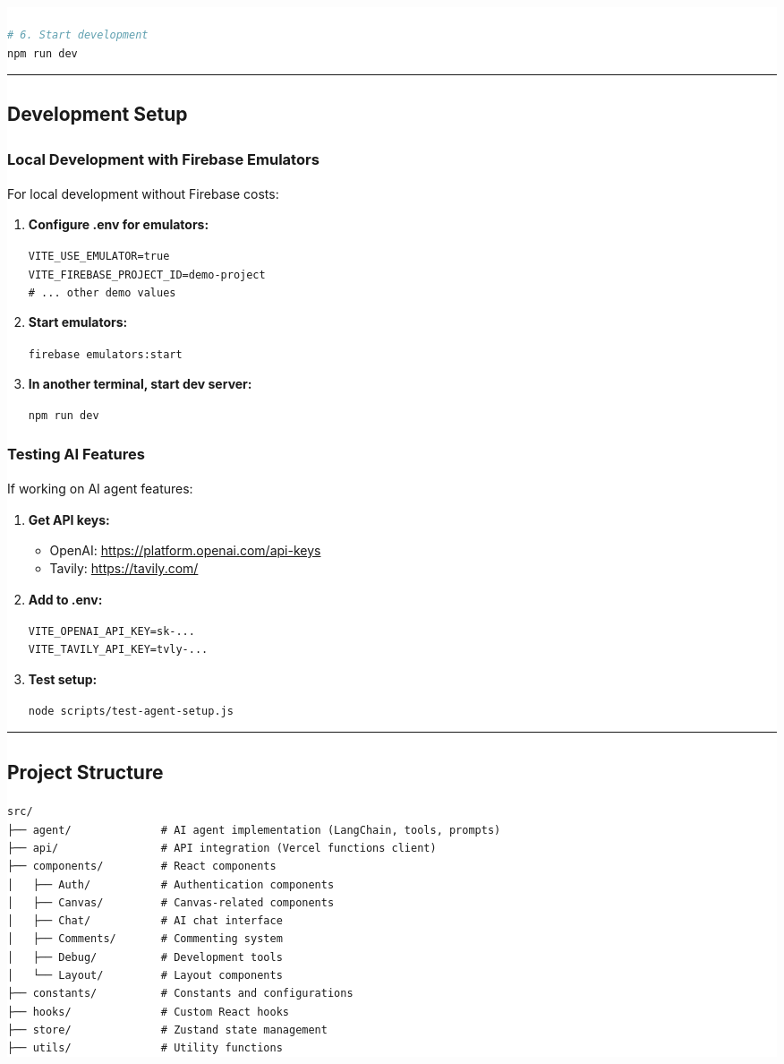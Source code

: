 ```bash

# 6. Start development
npm run dev
```

---

## Development Setup

### Local Development with Firebase Emulators

For local development without Firebase costs:

1. **Configure .env for emulators:**
   ```env
   VITE_USE_EMULATOR=true
   VITE_FIREBASE_PROJECT_ID=demo-project
   # ... other demo values
   ```

2. **Start emulators:**
   ```bash
   firebase emulators:start
   ```

3. **In another terminal, start dev server:**
   ```bash
   npm run dev
   ```

### Testing AI Features

If working on AI agent features:

1. **Get API keys:**
   - OpenAI: https://platform.openai.com/api-keys
   - Tavily: https://tavily.com/

2. **Add to .env:**
   ```env
   VITE_OPENAI_API_KEY=sk-...
   VITE_TAVILY_API_KEY=tvly-...
   ```

3. **Test setup:**
   ```bash
   node scripts/test-agent-setup.js
   ```

---

## Project Structure

```
src/
├── agent/              # AI agent implementation (LangChain, tools, prompts)
├── api/                # API integration (Vercel functions client)
├── components/         # React components
│   ├── Auth/           # Authentication components
│   ├── Canvas/         # Canvas-related components
│   ├── Chat/           # AI chat interface
│   ├── Comments/       # Commenting system
│   ├── Debug/          # Development tools
│   └── Layout/         # Layout components
├── constants/          # Constants and configurations
├── hooks/              # Custom React hooks
├── store/              # Zustand state management
├── utils/              # Utility functions
```